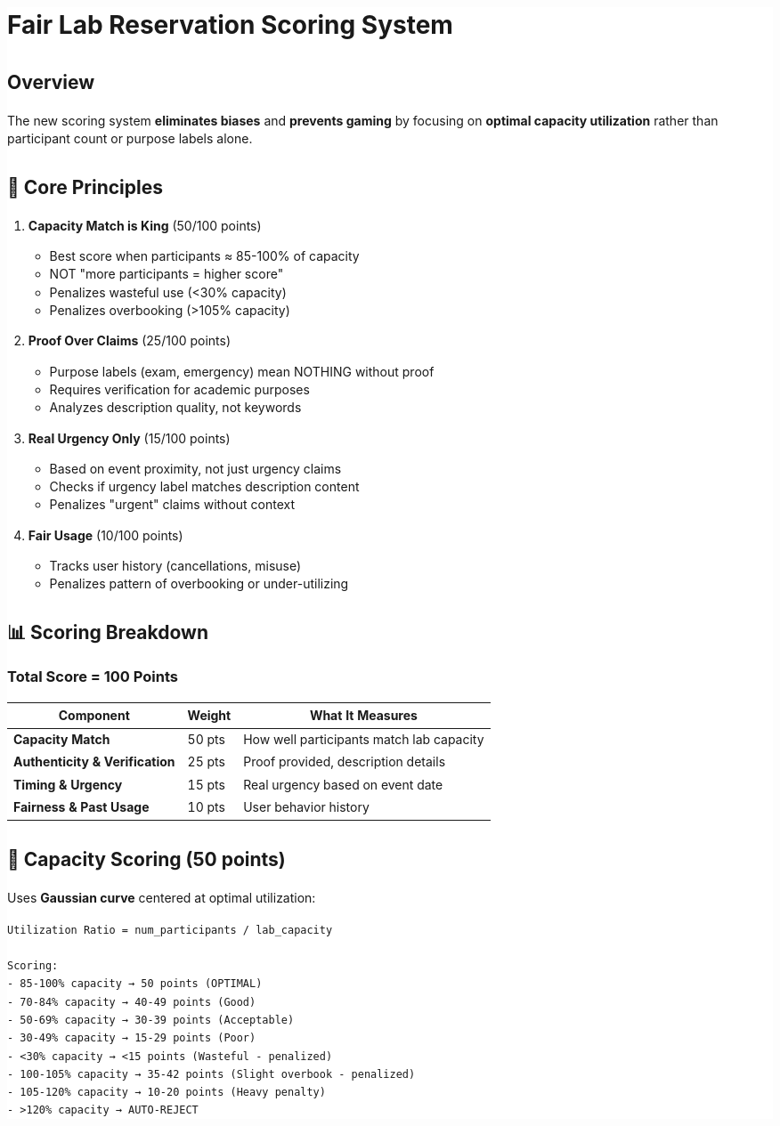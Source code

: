 # Fair Lab Reservation Scoring System

## Overview

The new scoring system **eliminates biases** and **prevents gaming** by focusing on **optimal capacity utilization** rather than participant count or purpose labels alone.

## 🎯 Core Principles

1. **Capacity Match is King** (50/100 points)
   - Best score when participants ≈ 85-100% of capacity
   - NOT "more participants = higher score"
   - Penalizes wasteful use (<30% capacity)
   - Penalizes overbooking (>105% capacity)

2. **Proof Over Claims** (25/100 points)
   - Purpose labels (exam, emergency) mean NOTHING without proof
   - Requires verification for academic purposes
   - Analyzes description quality, not keywords

3. **Real Urgency Only** (15/100 points)
   - Based on event proximity, not just urgency claims
   - Checks if urgency label matches description content
   - Penalizes "urgent" claims without context

4. **Fair Usage** (10/100 points)
   - Tracks user history (cancellations, misuse)
   - Penalizes pattern of overbooking or under-utilizing

## 📊 Scoring Breakdown

### Total Score = 100 Points

| Component | Weight | What It Measures |
|-----------|--------|------------------|
| **Capacity Match** | 50 pts | How well participants match lab capacity |
| **Authenticity & Verification** | 25 pts | Proof provided, description details |
| **Timing & Urgency** | 15 pts | Real urgency based on event date |
| **Fairness & Past Usage** | 10 pts | User behavior history |

## 🔢 Capacity Scoring (50 points)

Uses **Gaussian curve** centered at optimal utilization:

```
Utilization Ratio = num_participants / lab_capacity

Scoring:
- 85-100% capacity → 50 points (OPTIMAL)
- 70-84% capacity → 40-49 points (Good)
- 50-69% capacity → 30-39 points (Acceptable)
- 30-49% capacity → 15-29 points (Poor)
- <30% capacity → <15 points (Wasteful - penalized)
- 100-105% capacity → 35-42 points (Slight overbook - penalized)
- 105-120% capacity → 10-20 points (Heavy penalty)
- >120% capacity → AUTO-REJECT
```
